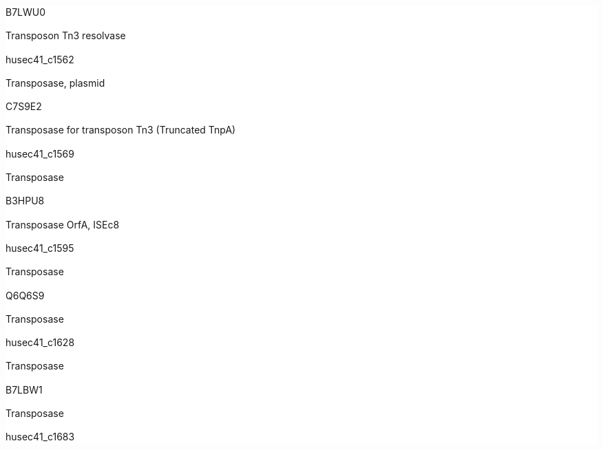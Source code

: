 B7LWU0


Transposon Tn3 resolvase






husec41_c1562


Transposase, plasmid


C7S9E2


Transposase for transposon Tn3 (Truncated TnpA)






husec41_c1569


Transposase


B3HPU8


Transposase OrfA, ISEc8






husec41_c1595


Transposase


Q6Q6S9


Transposase






husec41_c1628


Transposase


B7LBW1


Transposase






husec41_c1683

